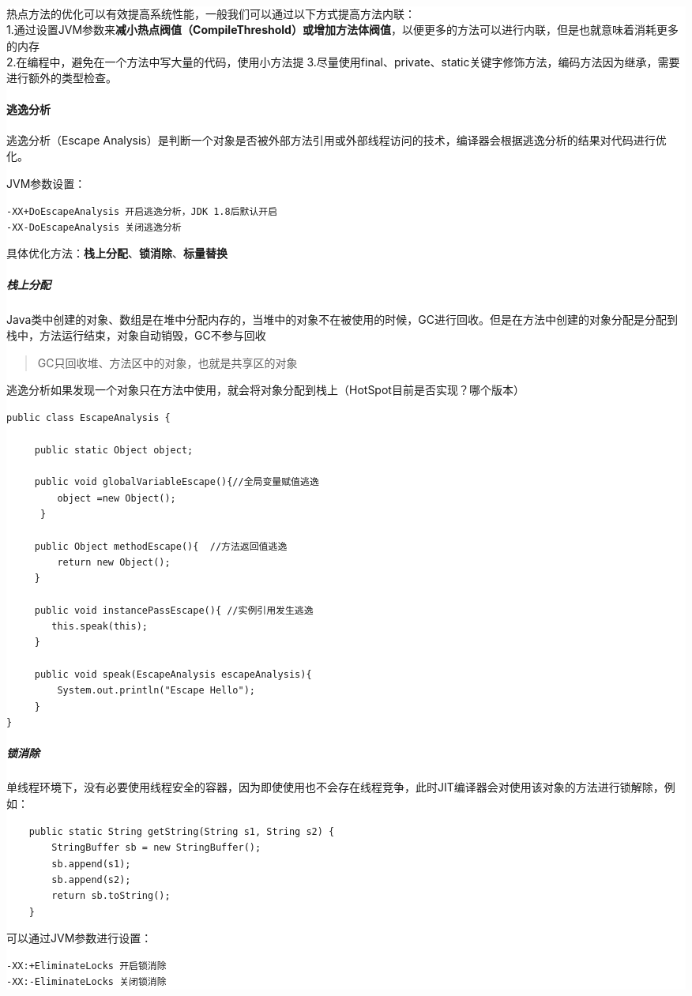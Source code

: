 热点方法的优化可以有效提高系统性能，一般我们可以通过以下方式提高方法内联：  
1.通过设置JVM参数来**减小热点阀值（CompileThreshold）**或**增加方法体阀值**，以便更多的方法可以进行内联，但是也就意味着消耗更多的内存  
2.在编程中，避免在一个方法中写大量的代码，使用小方法提
3.尽量使用final、private、static关键字修饰方法，编码方法因为继承，需要进行额外的类型检查。

#### 逃逸分析
逃逸分析（Escape Analysis）是判断一个对象是否被外部方法引用或外部线程访问的技术，编译器会根据逃逸分析的结果对代码进行优化。

JVM参数设置：
```
-XX+DoEscapeAnalysis 开启逃逸分析，JDK 1.8后默认开启
-XX-DoEscapeAnalysis 关闭逃逸分析
```
具体优化方法：**栈上分配**、**锁消除**、**标量替换**
##### 栈上分配
Java类中创建的对象、数组是在堆中分配内存的，当堆中的对象不在被使用的时候，GC进行回收。但是在方法中创建的对象分配是分配到栈中，方法运行结束，对象自动销毁，GC不参与回收
> GC只回收堆、方法区中的对象，也就是共享区的对象

逃逸分析如果发现一个对象只在方法中使用，就会将对象分配到栈上（HotSpot目前是否实现？哪个版本）  
```
public class EscapeAnalysis {

     public static Object object;
     
     public void globalVariableEscape(){//全局变量赋值逃逸  
         object =new Object();  
      }  
     
     public Object methodEscape(){  //方法返回值逃逸
         return new Object();
     }
     
     public void instancePassEscape(){ //实例引用发生逃逸
        this.speak(this);
     }
     
     public void speak(EscapeAnalysis escapeAnalysis){
         System.out.println("Escape Hello");
     }
}
```
##### 锁消除
单线程环境下，没有必要使用线程安全的容器，因为即使使用也不会存在线程竞争，此时JIT编译器会对使用该对象的方法进行锁解除，例如：
```
	public static String getString(String s1, String s2) {
		StringBuffer sb = new StringBuffer();
		sb.append(s1);
		sb.append(s2);
		return sb.toString();
	}
```
可以通过JVM参数进行设置：
```
-XX:+EliminateLocks 开启锁消除
-XX:-EliminateLocks 关闭锁消除
```
